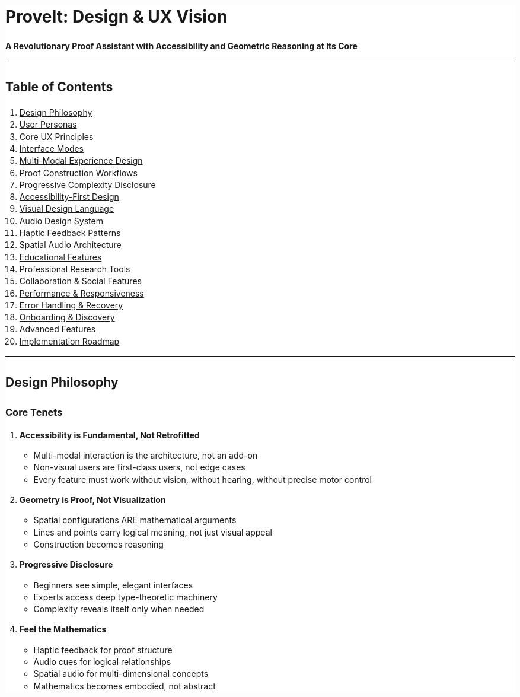 # ProveIt: Design & UX Vision

**A Revolutionary Proof Assistant with Accessibility and Geometric Reasoning at its Core**

---

## Table of Contents

1. [Design Philosophy](#design-philosophy)
2. [User Personas](#user-personas)
3. [Core UX Principles](#core-ux-principles)
4. [Interface Modes](#interface-modes)
5. [Multi-Modal Experience Design](#multi-modal-experience-design)
6. [Proof Construction Workflows](#proof-construction-workflows)
7. [Progressive Complexity Disclosure](#progressive-complexity-disclosure)
8. [Accessibility-First Design](#accessibility-first-design)
9. [Visual Design Language](#visual-design-language)
10. [Audio Design System](#audio-design-system)
11. [Haptic Feedback Patterns](#haptic-feedback-patterns)
12. [Spatial Audio Architecture](#spatial-audio-architecture)
13. [Educational Features](#educational-features)
14. [Professional Research Tools](#professional-research-tools)
15. [Collaboration & Social Features](#collaboration--social-features)
16. [Performance & Responsiveness](#performance--responsiveness)
17. [Error Handling & Recovery](#error-handling--recovery)
18. [Onboarding & Discovery](#onboarding--discovery)
19. [Advanced Features](#advanced-features)
20. [Implementation Roadmap](#implementation-roadmap)

---

## Design Philosophy

### Core Tenets

1. **Accessibility is Fundamental, Not Retrofitted**
   - Multi-modal interaction is the architecture, not an add-on
   - Non-visual users are first-class users, not edge cases
   - Every feature must work without vision, without hearing, without precise motor control

2. **Geometry is Proof, Not Visualization**
   - Spatial configurations ARE mathematical arguments
   - Lines and points carry logical meaning, not just visual appeal
   - Construction becomes reasoning

3. **Progressive Disclosure**
   - Beginners see simple, elegant interfaces
   - Experts access deep type-theoretic machinery
   - Complexity reveals itself only when needed

4. **Feel the Mathematics**
   - Haptic feedback for proof structure
   - Audio cues for logical relationships
   - Spatial audio for multi-dimensional concepts
   - Mathematics becomes embodied, not abstract
